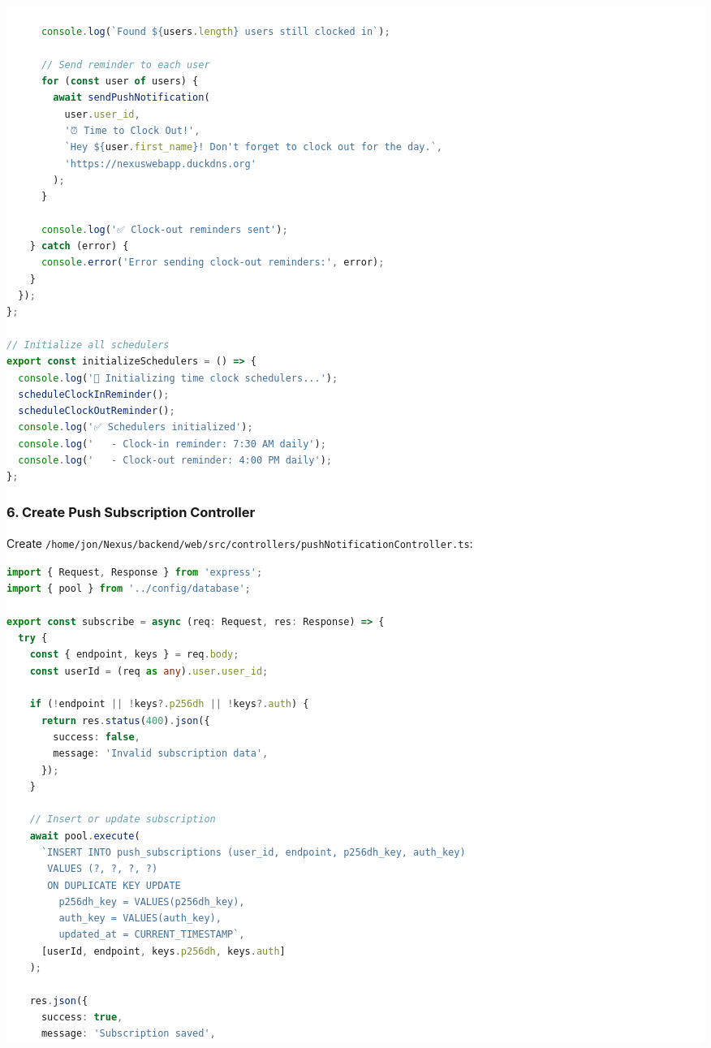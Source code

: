 ```typescript

      console.log(`Found ${users.length} users still clocked in`);

      // Send reminder to each user
      for (const user of users) {
        await sendPushNotification(
          user.user_id,
          '⏰ Time to Clock Out!',
          `Hey ${user.first_name}! Don't forget to clock out for the day.`,
          'https://nexuswebapp.duckdns.org'
        );
      }

      console.log('✅ Clock-out reminders sent');
    } catch (error) {
      console.error('Error sending clock-out reminders:', error);
    }
  });
};

// Initialize all schedulers
export const initializeSchedulers = () => {
  console.log('📅 Initializing time clock schedulers...');
  scheduleClockInReminder();
  scheduleClockOutReminder();
  console.log('✅ Schedulers initialized');
  console.log('   - Clock-in reminder: 7:30 AM daily');
  console.log('   - Clock-out reminder: 4:00 PM daily');
};
```

### 6. Create Push Subscription Controller
Create `/home/jon/Nexus/backend/web/src/controllers/pushNotificationController.ts`:
```typescript
import { Request, Response } from 'express';
import { pool } from '../config/database';

export const subscribe = async (req: Request, res: Response) => {
  try {
    const { endpoint, keys } = req.body;
    const userId = (req as any).user.user_id;

    if (!endpoint || !keys?.p256dh || !keys?.auth) {
      return res.status(400).json({
        success: false,
        message: 'Invalid subscription data',
      });
    }

    // Insert or update subscription
    await pool.execute(
      `INSERT INTO push_subscriptions (user_id, endpoint, p256dh_key, auth_key)
       VALUES (?, ?, ?, ?)
       ON DUPLICATE KEY UPDATE
         p256dh_key = VALUES(p256dh_key),
         auth_key = VALUES(auth_key),
         updated_at = CURRENT_TIMESTAMP`,
      [userId, endpoint, keys.p256dh, keys.auth]
    );

    res.json({
      success: true,
      message: 'Subscription saved',
```